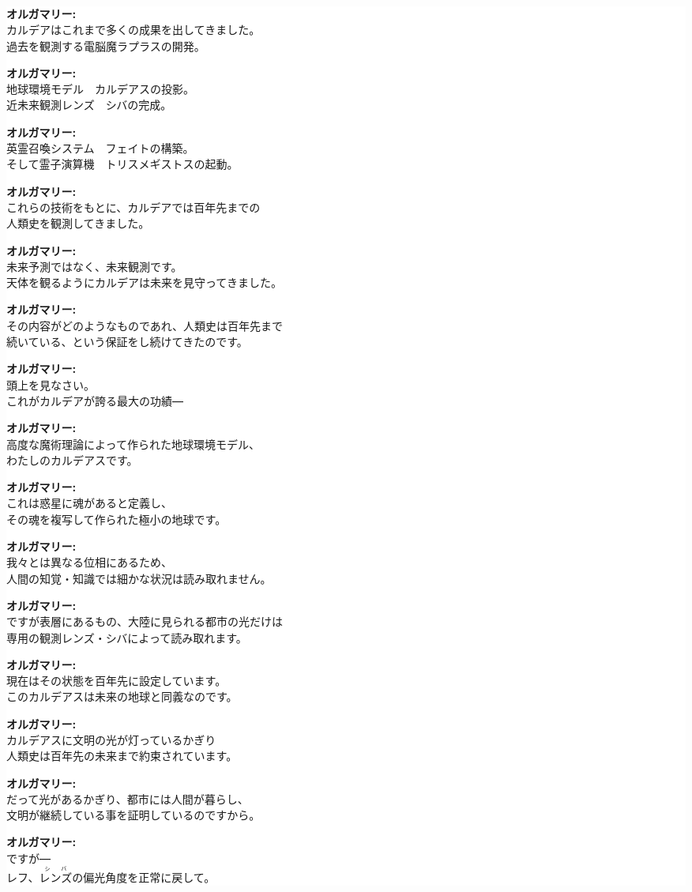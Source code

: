 **オルガマリー:**   
カルデアはこれまで多くの成果を出してきました。  
過去を観測する電脳魔ラプラスの開発。  
  
**オルガマリー:**   
地球環境モデル　カルデアスの投影。  
近未来観測レンズ　シバの完成。  
  
**オルガマリー:**   
英霊召喚システム　フェイトの構築。  
そして霊子演算機　トリスメギストスの起動。  
  
**オルガマリー:**   
これらの技術をもとに、カルデアでは百年先までの  
人類史を観測してきました。  
  
**オルガマリー:**   
未来予測ではなく、未来観測です。  
天体を観るようにカルデアは未来を見守ってきました。  
  
**オルガマリー:**   
その内容がどのようなものであれ、人類史は百年先まで  
続いている、という保証をし続けてきたのです。  
  
**オルガマリー:**   
頭上を見なさい。  
これがカルデアが誇る最大の功績&mdash;  
  
**オルガマリー:**   
高度な魔術理論によって作られた地球環境モデル、  
わたしのカルデアスです。  
  
**オルガマリー:**   
これは惑星に魂があると定義し、  
その魂を複写して作られた極小の地球です。  
  
**オルガマリー:**   
我々とは異なる位相にあるため、  
人間の知覚・知識では細かな状況は読み取れません。  
  
**オルガマリー:**   
ですが表層にあるもの、大陸に見られる都市の光だけは  
専用の観測レンズ・シバによって読み取れます。  
  
**オルガマリー:**   
現在はその状態を百年先に設定しています。  
このカルデアスは未来の地球と同義なのです。  
  
**オルガマリー:**   
カルデアスに文明の光が灯っているかぎり  
人類史は百年先の未来まで約束されています。  
  
**オルガマリー:**   
だって光があるかぎり、都市には人間が暮らし、  
文明が継続している事を証明しているのですから。  
  
**オルガマリー:**   
ですが&mdash;  
レフ、<ruby>レンズ<rt>シバ</rt></ruby>の偏光角度を正常に戻して。  
  